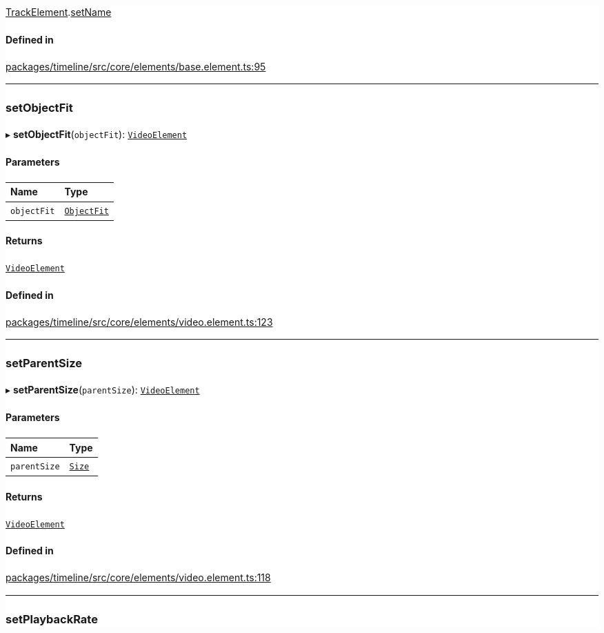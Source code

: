 [TrackElement](TrackElement.md).[setName](TrackElement.md#setname)

#### Defined in

[packages/timeline/src/core/elements/base.element.ts:95](https://github.com/ncounterspecialist/twick/blob/076b5b2d4006b7835e1bf4168731258cbc34771f/packages/timeline/src/core/elements/base.element.ts#L95)

___

### setObjectFit

▸ **setObjectFit**(`objectFit`): [`VideoElement`](VideoElement.md)

#### Parameters

| Name | Type |
| :------ | :------ |
| `objectFit` | [`ObjectFit`](../modules.md#objectfit) |

#### Returns

[`VideoElement`](VideoElement.md)

#### Defined in

[packages/timeline/src/core/elements/video.element.ts:123](https://github.com/ncounterspecialist/twick/blob/076b5b2d4006b7835e1bf4168731258cbc34771f/packages/timeline/src/core/elements/video.element.ts#L123)

___

### setParentSize

▸ **setParentSize**(`parentSize`): [`VideoElement`](VideoElement.md)

#### Parameters

| Name | Type |
| :------ | :------ |
| `parentSize` | [`Size`](../modules.md#size) |

#### Returns

[`VideoElement`](VideoElement.md)

#### Defined in

[packages/timeline/src/core/elements/video.element.ts:118](https://github.com/ncounterspecialist/twick/blob/076b5b2d4006b7835e1bf4168731258cbc34771f/packages/timeline/src/core/elements/video.element.ts#L118)

___

### setPlaybackRate
